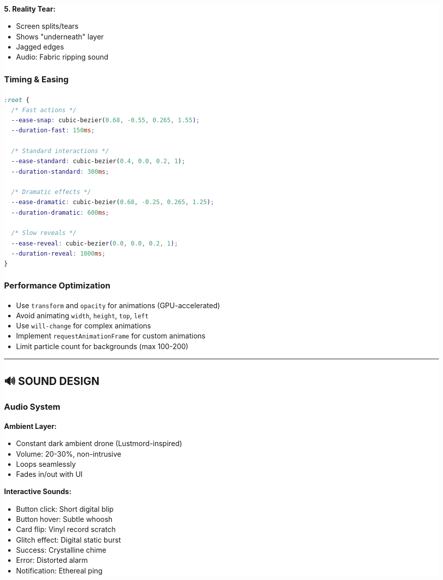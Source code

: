 **5. Reality Tear:**
- Screen splits/tears
- Shows "underneath" layer
- Jagged edges
- Audio: Fabric ripping sound

### Timing & Easing

```css
:root {
  /* Fast actions */
  --ease-snap: cubic-bezier(0.68, -0.55, 0.265, 1.55);
  --duration-fast: 150ms;

  /* Standard interactions */
  --ease-standard: cubic-bezier(0.4, 0.0, 0.2, 1);
  --duration-standard: 300ms;

  /* Dramatic effects */
  --ease-dramatic: cubic-bezier(0.68, -0.25, 0.265, 1.25);
  --duration-dramatic: 600ms;

  /* Slow reveals */
  --ease-reveal: cubic-bezier(0.0, 0.0, 0.2, 1);
  --duration-reveal: 1000ms;
}
```

### Performance Optimization

- Use `transform` and `opacity` for animations (GPU-accelerated)
- Avoid animating `width`, `height`, `top`, `left`
- Use `will-change` for complex animations
- Implement `requestAnimationFrame` for custom animations
- Limit particle count for backgrounds (max 100-200)

---

## 🔊 SOUND DESIGN

### Audio System

**Ambient Layer:**
- Constant dark ambient drone (Lustmord-inspired)
- Volume: 20-30%, non-intrusive
- Loops seamlessly
- Fades in/out with UI

**Interactive Sounds:**
- Button click: Short digital blip
- Button hover: Subtle whoosh
- Card flip: Vinyl record scratch
- Glitch effect: Digital static burst
- Success: Crystalline chime
- Error: Distorted alarm
- Notification: Ethereal ping
